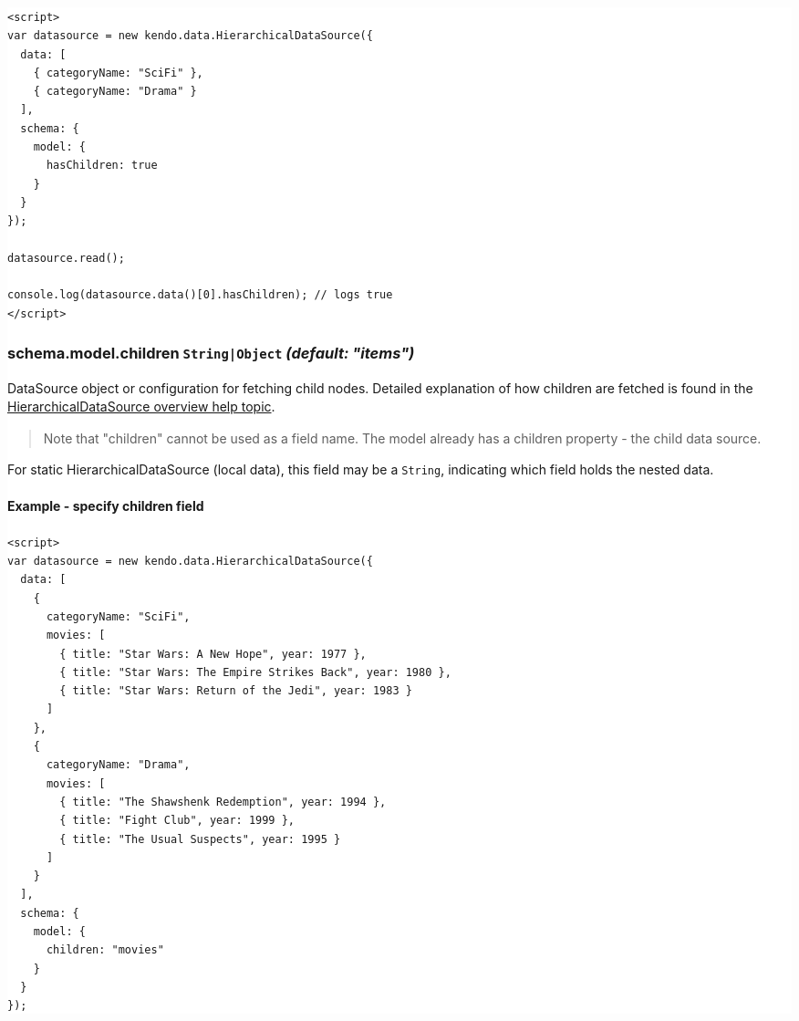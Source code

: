     <script>
    var datasource = new kendo.data.HierarchicalDataSource({
      data: [
        { categoryName: "SciFi" },
        { categoryName: "Drama" }
      ],
      schema: {
        model: {
          hasChildren: true
        }
      }
    });

    datasource.read();

    console.log(datasource.data()[0].hasChildren); // logs true
    </script>

### schema.model.children `String|Object` *(default: "items")*

DataSource object or configuration for fetching child nodes.
Detailed explanation of how children are fetched is found in the [HierarchicalDataSource overview help topic](http://docs.telerik.com/kendo-ui/framework/hierarchicaldatasource/overview).

> Note that "children" cannot be used as a field name. The model already has a children property - the child data source.

For static HierarchicalDataSource (local data), this field may be a `String`,
indicating which field holds the nested data.

#### Example - specify children field

    <script>
    var datasource = new kendo.data.HierarchicalDataSource({
      data: [
        {
          categoryName: "SciFi",
          movies: [
            { title: "Star Wars: A New Hope", year: 1977 },
            { title: "Star Wars: The Empire Strikes Back", year: 1980 },
            { title: "Star Wars: Return of the Jedi", year: 1983 }
          ]
        },
        {
          categoryName: "Drama",
          movies: [
            { title: "The Shawshenk Redemption", year: 1994 },
            { title: "Fight Club", year: 1999 },
            { title: "The Usual Suspects", year: 1995 }
          ]
        }
      ],
      schema: {
        model: {
          children: "movies"
        }
      }
    });
